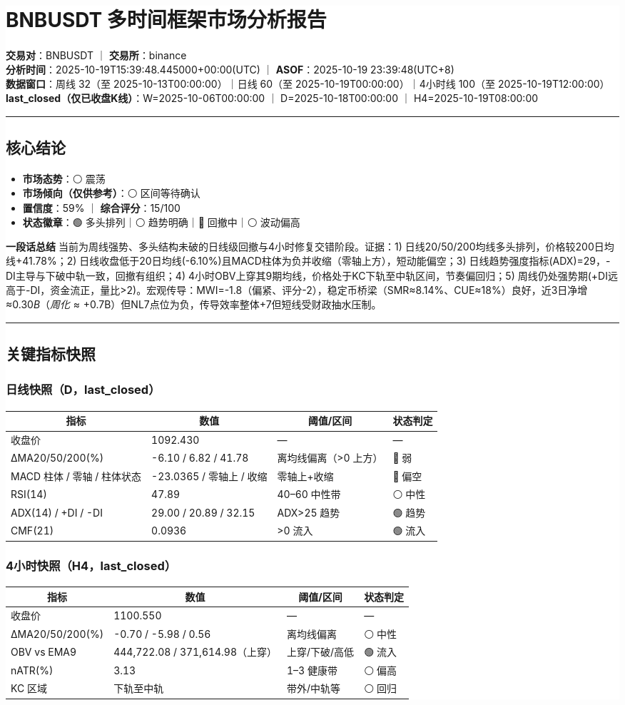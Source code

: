# BNBUSDT 多时间框架市场分析报告

**交易对**：BNBUSDT ｜ **交易所**：binance  
**分析时间**：2025-10-19T15:39:48.445000+00:00(UTC) ｜ **ASOF**：2025-10-19 23:39:48(UTC+8)  
**数据窗口**：周线 32（至 2025-10-13T00:00:00）｜日线 60（至 2025-10-19T00:00:00）｜4小时线 100（至 2025-10-19T12:00:00）  
**last_closed（仅已收盘K线）**：W=2025-10-06T00:00:00 ｜ D=2025-10-18T00:00:00 ｜ H4=2025-10-19T08:00:00

---

## 核心结论

* **市场态势**：⚪ 震荡
* **市场倾向（仅供参考）**：⚪ 区间等待确认
* **置信度**：59% ｜ **综合评分**：15/100
* **状态徽章**：🟢 多头排列｜⚪ 趋势明确｜🔴 回撤中｜⚪ 波动偏高

**一段话总结**
当前为周线强势、多头结构未破的日线级回撤与4小时修复交错阶段。证据：1) 日线20/50/200均线多头排列，价格较200日均线+41.78%；2) 日线收盘低于20日均线(-6.10%)且MACD柱体为负并收缩（零轴上方），短动能偏空；3) 日线趋势强度指标(ADX)=29，-DI主导与下破中轨一致，回撤有组织；4) 4小时OBV上穿其9期均线，价格处于KC下轨至中轨区间，节奏偏回归；5) 周线仍处强势期(+DI远高于-DI，资金流正，量比>2)。宏观传导：MWI=-1.8（偏紧、评分-2），稳定币桥梁（SMR≈8.14%、CUE≈18%）良好，近3日净增≈$0.30B（周化≈+$0.7B）但NL7点位为负，传导效率整体+7但短线受财政抽水压制。

---

## 关键指标快照

### 日线快照（D，last_closed）

| 指标                  | 数值                                   | 阈值/区间            | 状态判定 |
| ------------------- | -------------------------------------- | ----------------- | -------- |
| 收盘价                 | 1092.430                               | —                 | —        |
| ΔMA20/50/200(%)     | -6.10 / 6.82 / 41.78                   | 离均线偏离（>0 上方） | 🔴 弱     |
| MACD 柱体 / 零轴 / 柱体状态 | -23.0365 / 零轴上 / 收缩                 | 零轴上+收缩          | 🔴 偏空   |
| RSI(14)             | 47.89                                  | 40–60 中性带         | ⚪ 中性    |
| ADX(14) / +DI / -DI | 29.00 / 20.89 / 32.15                  | ADX>25 趋势         | 🟢 趋势    |
| CMF(21)             | 0.0936                                 | >0 流入             | 🟢 流入    |

### 4小时快照（H4，last_closed）

| 指标               | 数值                                             | 阈值/区间    | 状态判定 |
| ---------------- | ------------------------------------------------ | --------- | -------- |
| 收盘价              | 1100.550                                         | —         | —        |
| ΔMA20/50/200(%)   | -0.70 / -5.98 / 0.56                             | 离均线偏离  | ⚪ 中性    |
| OBV vs EMA9       | 444,722.08 / 371,614.98（上穿）                     | 上穿/下破/高低 | 🟢 流入    |
| nATR(%)           | 3.13                                              | 1–3 健康带  | ⚪ 偏高    |
| KC 区域            | 下轨至中轨                                         | 带外/中轨等  | ⚪ 回归    |
